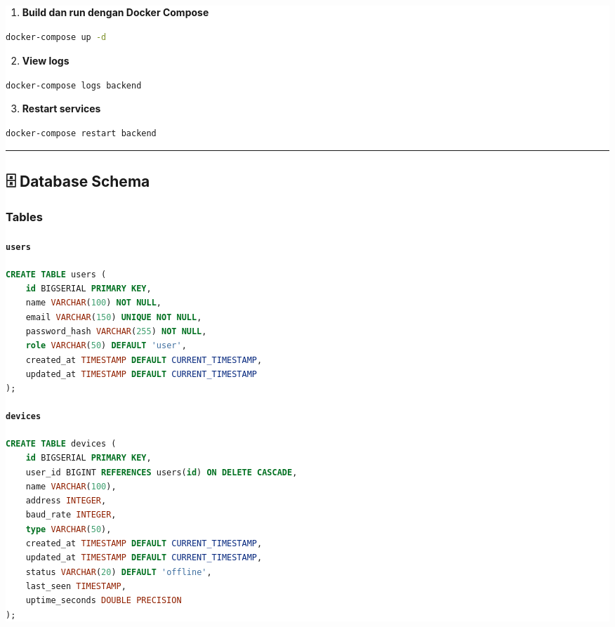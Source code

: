 1. **Build dan run dengan Docker Compose**

```bash
docker-compose up -d
```

2. **View logs**

```bash
docker-compose logs backend
```

3. **Restart services**

```bash
docker-compose restart backend
```

---

## 🗄️ Database Schema

### Tables

#### `users`

```sql
CREATE TABLE users (
    id BIGSERIAL PRIMARY KEY,
    name VARCHAR(100) NOT NULL,
    email VARCHAR(150) UNIQUE NOT NULL,
    password_hash VARCHAR(255) NOT NULL,
    role VARCHAR(50) DEFAULT 'user',
    created_at TIMESTAMP DEFAULT CURRENT_TIMESTAMP,
    updated_at TIMESTAMP DEFAULT CURRENT_TIMESTAMP
);
```

#### `devices`

```sql
CREATE TABLE devices (
    id BIGSERIAL PRIMARY KEY,
    user_id BIGINT REFERENCES users(id) ON DELETE CASCADE,
    name VARCHAR(100),
    address INTEGER,
    baud_rate INTEGER,
    type VARCHAR(50),
    created_at TIMESTAMP DEFAULT CURRENT_TIMESTAMP,
    updated_at TIMESTAMP DEFAULT CURRENT_TIMESTAMP,
    status VARCHAR(20) DEFAULT 'offline',
    last_seen TIMESTAMP,
    uptime_seconds DOUBLE PRECISION
);
```
